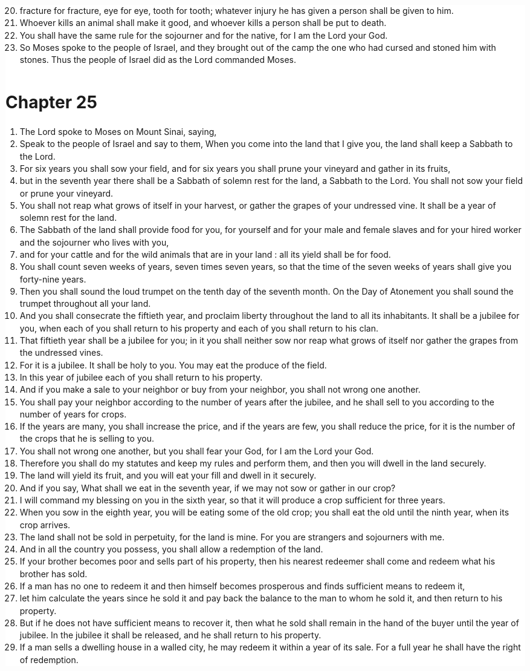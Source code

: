 20. fracture for fracture, eye for eye, tooth for tooth; whatever injury he has given a person shall be given to him.
21. Whoever kills an animal shall make it good, and whoever kills a person shall be put to death.
22. You shall have the same rule for the sojourner and for the native, for I am the Lord your God.
23. So Moses spoke to the people of Israel, and they brought out of the camp the one who had cursed and stoned him with stones. Thus the people of Israel did as the Lord commanded Moses.

# Chapter 25

1. The Lord spoke to Moses on Mount Sinai, saying,
2. Speak to the people of Israel and say to them, When you come into the land that I give you, the land shall keep a Sabbath to the Lord.
3. For six years you shall sow your field, and for six years you shall prune your vineyard and gather in its fruits,
4. but in the seventh year there shall be a Sabbath of solemn rest for the land, a Sabbath to the Lord. You shall not sow your field or prune your vineyard.
5. You shall not reap what grows of itself in your harvest, or gather the grapes of your undressed vine. It shall be a year of solemn rest for the land.
6. The Sabbath of the land shall provide food for you, for yourself and for your male and female slaves and for your hired worker and the sojourner who lives with you,
7. and for your cattle and for the wild animals that are in your land : all its yield shall be for food.
8. You shall count seven weeks of years, seven times seven years, so that the time of the seven weeks of years shall give you forty-nine years.
9. Then you shall sound the loud trumpet on the tenth day of the seventh month. On the Day of Atonement you shall sound the trumpet throughout all your land.
10. And you shall consecrate the fiftieth year, and proclaim liberty throughout the land to all its inhabitants. It shall be a jubilee for you, when each of you shall return to his property and each of you shall return to his clan.
11. That fiftieth year shall be a jubilee for you; in it you shall neither sow nor reap what grows of itself nor gather the grapes from the undressed vines.
12. For it is a jubilee. It shall be holy to you. You may eat the produce of the field.
13. In this year of jubilee each of you shall return to his property.
14. And if you make a sale to your neighbor or buy from your neighbor, you shall not wrong one another.
15. You shall pay your neighbor according to the number of years after the jubilee, and he shall sell to you according to the number of years for crops.
16. If the years are many, you shall increase the price, and if the years are few, you shall reduce the price, for it is the number of the crops that he is selling to you.
17. You shall not wrong one another, but you shall fear your God, for I am the Lord your God.
18. Therefore you shall do my statutes and keep my rules and perform them, and then you will dwell in the land securely.
19. The land will yield its fruit, and you will eat your fill and dwell in it securely.
20. And if you say, What shall we eat in the seventh year, if we may not sow or gather in our crop?
21. I will command my blessing on you in the sixth year, so that it will produce a crop sufficient for three years.
22. When you sow in the eighth year, you will be eating some of the old crop; you shall eat the old until the ninth year, when its crop arrives.
23. The land shall not be sold in perpetuity, for the land is mine. For you are strangers and sojourners with me.
24. And in all the country you possess, you shall allow a redemption of the land.
25. If your brother becomes poor and sells part of his property, then his nearest redeemer shall come and redeem what his brother has sold.
26. If a man has no one to redeem it and then himself becomes prosperous and finds sufficient means to redeem it,
27. let him calculate the years since he sold it and pay back the balance to the man to whom he sold it, and then return to his property.
28. But if he does not have sufficient means to recover it, then what he sold shall remain in the hand of the buyer until the year of jubilee. In the jubilee it shall be released, and he shall return to his property.
29. If a man sells a dwelling house in a walled city, he may redeem it within a year of its sale. For a full year he shall have the right of redemption.